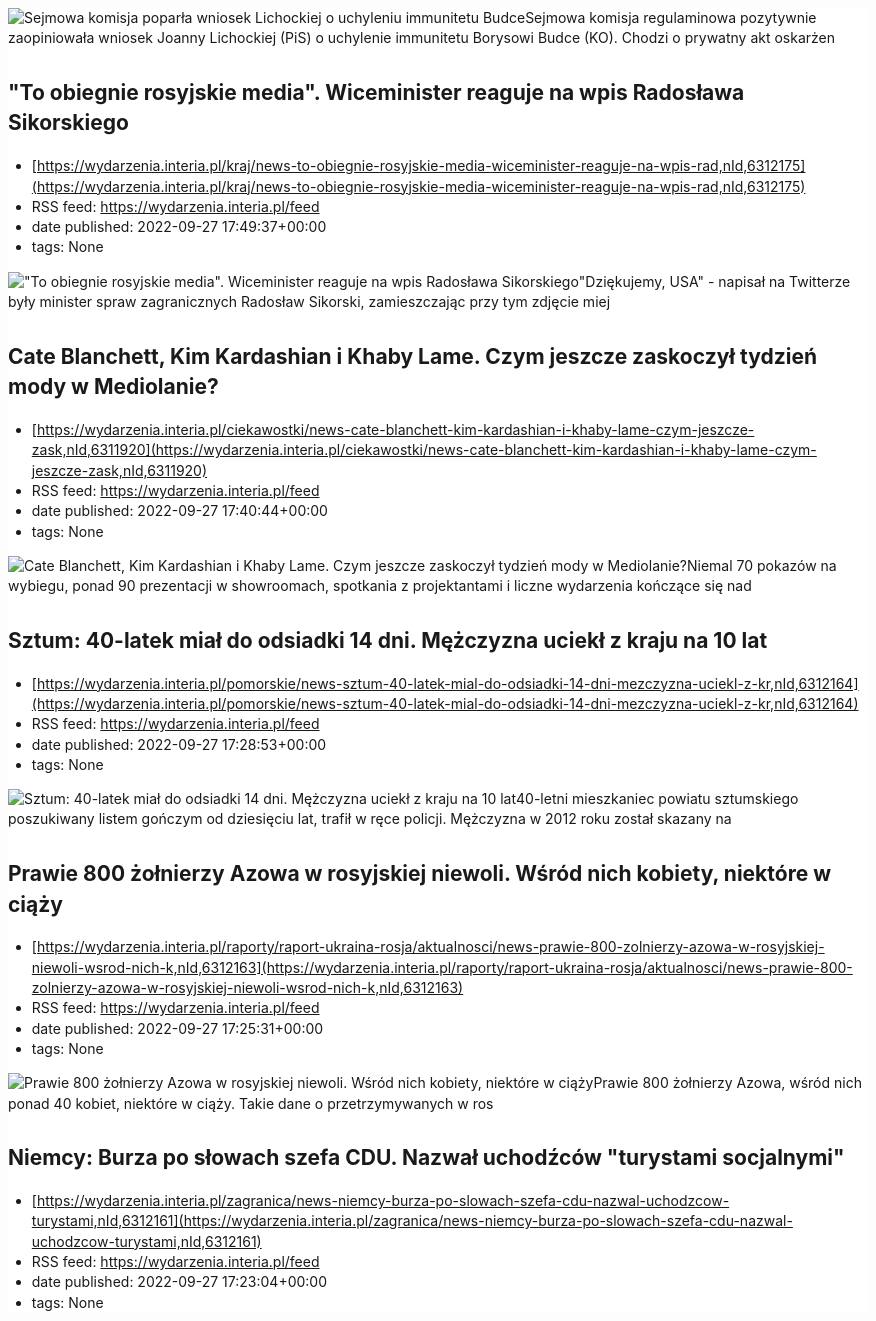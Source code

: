<p><a href="https://wydarzenia.interia.pl/kraj/news-sejmowa-komisja-poparla-wniosek-lichockiej-o-uchyleniu-immun,nId,6312168"><img align="left" alt="Sejmowa komisja poparła wniosek Lichockiej o uchyleniu immunitetu Budce" src="https://i.iplsc.com/sejmowa-komisja-poparla-wniosek-lichockiej-o-uchyleniu-immun/000G4KLBEU2RQDN7-C321.jpg" /></a>Sejmowa komisja regulaminowa pozytywnie zaopiniowała wniosek Joanny Lichockiej (PiS) o uchylenie immunitetu Borysowi Budce (KO). Chodzi o prywatny akt oskarżen

## "To obiegnie rosyjskie media". Wiceminister reaguje na wpis Radosława Sikorskiego
 - [https://wydarzenia.interia.pl/kraj/news-to-obiegnie-rosyjskie-media-wiceminister-reaguje-na-wpis-rad,nId,6312175](https://wydarzenia.interia.pl/kraj/news-to-obiegnie-rosyjskie-media-wiceminister-reaguje-na-wpis-rad,nId,6312175)
 - RSS feed: https://wydarzenia.interia.pl/feed
 - date published: 2022-09-27 17:49:37+00:00
 - tags: None

<p><a href="https://wydarzenia.interia.pl/kraj/news-to-obiegnie-rosyjskie-media-wiceminister-reaguje-na-wpis-rad,nId,6312175"><img align="left" alt="&quot;To obiegnie rosyjskie media&quot;. Wiceminister reaguje na wpis Radosława Sikorskiego" src="https://i.iplsc.com/to-obiegnie-rosyjskie-media-wiceminister-reaguje-na-wpis-rad/000G4KP7TREN4NUE-C321.jpg" /></a>&quot;Dziękujemy, USA&quot; - napisał na Twitterze były minister spraw zagranicznych Radosław Sikorski, zamieszczając przy tym zdjęcie miej

## Cate Blanchett, Kim Kardashian i Khaby Lame. Czym jeszcze zaskoczył tydzień mody w Mediolanie?
 - [https://wydarzenia.interia.pl/ciekawostki/news-cate-blanchett-kim-kardashian-i-khaby-lame-czym-jeszcze-zask,nId,6311920](https://wydarzenia.interia.pl/ciekawostki/news-cate-blanchett-kim-kardashian-i-khaby-lame-czym-jeszcze-zask,nId,6311920)
 - RSS feed: https://wydarzenia.interia.pl/feed
 - date published: 2022-09-27 17:40:44+00:00
 - tags: None

<p><a href="https://wydarzenia.interia.pl/ciekawostki/news-cate-blanchett-kim-kardashian-i-khaby-lame-czym-jeszcze-zask,nId,6311920"><img align="left" alt="Cate Blanchett, Kim Kardashian i Khaby Lame. Czym jeszcze zaskoczył tydzień mody w Mediolanie?" src="https://i.iplsc.com/cate-blanchett-kim-kardashian-i-khaby-lame-czym-jeszcze-zask/000G4JSZD3ERLOOF-C321.jpg" /></a>Niemal 70 pokazów na wybiegu, ponad 90 prezentacji w showroomach, spotkania z projektantami i liczne wydarzenia kończące się nad 

## Sztum: 40-latek miał do odsiadki 14 dni. Mężczyzna uciekł z kraju na 10 lat
 - [https://wydarzenia.interia.pl/pomorskie/news-sztum-40-latek-mial-do-odsiadki-14-dni-mezczyzna-uciekl-z-kr,nId,6312164](https://wydarzenia.interia.pl/pomorskie/news-sztum-40-latek-mial-do-odsiadki-14-dni-mezczyzna-uciekl-z-kr,nId,6312164)
 - RSS feed: https://wydarzenia.interia.pl/feed
 - date published: 2022-09-27 17:28:53+00:00
 - tags: None

<p><a href="https://wydarzenia.interia.pl/pomorskie/news-sztum-40-latek-mial-do-odsiadki-14-dni-mezczyzna-uciekl-z-kr,nId,6312164"><img align="left" alt="Sztum: 40-latek miał do odsiadki 14 dni. Mężczyzna uciekł z kraju na 10 lat" src="https://i.iplsc.com/sztum-40-latek-mial-do-odsiadki-14-dni-mezczyzna-uciekl-z-kr/000G4KKPIDCM2G46-C321.jpg" /></a>40-letni mieszkaniec powiatu sztumskiego poszukiwany listem gończym od dziesięciu lat, trafił w ręce policji. Mężczyzna w 2012 roku został skazany na 

## Prawie 800 żołnierzy Azowa w rosyjskiej niewoli. Wśród nich kobiety, niektóre w ciąży
 - [https://wydarzenia.interia.pl/raporty/raport-ukraina-rosja/aktualnosci/news-prawie-800-zolnierzy-azowa-w-rosyjskiej-niewoli-wsrod-nich-k,nId,6312163](https://wydarzenia.interia.pl/raporty/raport-ukraina-rosja/aktualnosci/news-prawie-800-zolnierzy-azowa-w-rosyjskiej-niewoli-wsrod-nich-k,nId,6312163)
 - RSS feed: https://wydarzenia.interia.pl/feed
 - date published: 2022-09-27 17:25:31+00:00
 - tags: None

<p><a href="https://wydarzenia.interia.pl/raporty/raport-ukraina-rosja/aktualnosci/news-prawie-800-zolnierzy-azowa-w-rosyjskiej-niewoli-wsrod-nich-k,nId,6312163"><img align="left" alt="Prawie 800 żołnierzy Azowa w rosyjskiej niewoli. Wśród nich kobiety, niektóre w ciąży" src="https://i.iplsc.com/prawie-800-zolnierzy-azowa-w-rosyjskiej-niewoli-wsrod-nich-k/000G4KPAKBUC84W9-C321.jpg" /></a>Prawie 800 żołnierzy Azowa, wśród nich ponad 40 kobiet, niektóre w ciąży. Takie dane o przetrzymywanych w ros

## Niemcy: Burza po słowach szefa CDU. Nazwał uchodźców "turystami socjalnymi"
 - [https://wydarzenia.interia.pl/zagranica/news-niemcy-burza-po-slowach-szefa-cdu-nazwal-uchodzcow-turystami,nId,6312161](https://wydarzenia.interia.pl/zagranica/news-niemcy-burza-po-slowach-szefa-cdu-nazwal-uchodzcow-turystami,nId,6312161)
 - RSS feed: https://wydarzenia.interia.pl/feed
 - date published: 2022-09-27 17:23:04+00:00
 - tags: None

